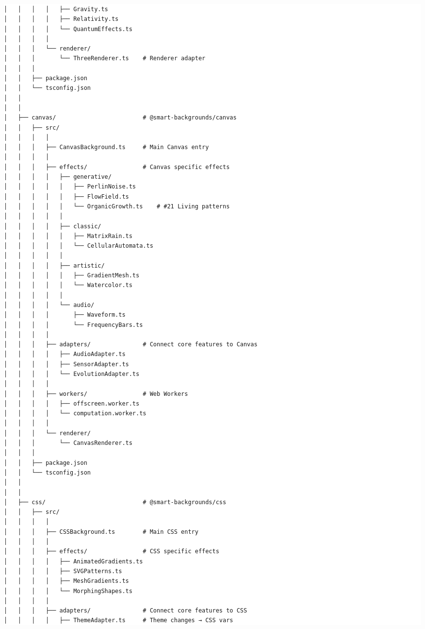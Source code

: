 ```
│   │   │   │   ├── Gravity.ts
│   │   │   │   ├── Relativity.ts
│   │   │   │   └── QuantumEffects.ts
│   │   │   │
│   │   │   └── renderer/
│   │   │       └── ThreeRenderer.ts    # Renderer adapter
│   │   │
│   │   ├── package.json
│   │   └── tsconfig.json
│   │
│   │
│   ├── canvas/                         # @smart-backgrounds/canvas
│   │   ├── src/
│   │   │   │
│   │   │   ├── CanvasBackground.ts     # Main Canvas entry
│   │   │   │
│   │   │   ├── effects/                # Canvas specific effects
│   │   │   │   ├── generative/
│   │   │   │   │   ├── PerlinNoise.ts
│   │   │   │   │   ├── FlowField.ts
│   │   │   │   │   └── OrganicGrowth.ts    # #21 Living patterns
│   │   │   │   │
│   │   │   │   ├── classic/
│   │   │   │   │   ├── MatrixRain.ts
│   │   │   │   │   └── CellularAutomata.ts
│   │   │   │   │
│   │   │   │   ├── artistic/
│   │   │   │   │   ├── GradientMesh.ts
│   │   │   │   │   └── Watercolor.ts
│   │   │   │   │
│   │   │   │   └── audio/
│   │   │   │       ├── Waveform.ts
│   │   │   │       └── FrequencyBars.ts
│   │   │   │
│   │   │   ├── adapters/               # Connect core features to Canvas
│   │   │   │   ├── AudioAdapter.ts
│   │   │   │   ├── SensorAdapter.ts
│   │   │   │   └── EvolutionAdapter.ts
│   │   │   │
│   │   │   ├── workers/                # Web Workers
│   │   │   │   ├── offscreen.worker.ts
│   │   │   │   └── computation.worker.ts
│   │   │   │
│   │   │   └── renderer/
│   │   │       └── CanvasRenderer.ts
│   │   │
│   │   ├── package.json
│   │   └── tsconfig.json
│   │
│   │
│   ├── css/                            # @smart-backgrounds/css
│   │   ├── src/
│   │   │   │
│   │   │   ├── CSSBackground.ts        # Main CSS entry
│   │   │   │
│   │   │   ├── effects/                # CSS specific effects
│   │   │   │   ├── AnimatedGradients.ts
│   │   │   │   ├── SVGPatterns.ts
│   │   │   │   ├── MeshGradients.ts
│   │   │   │   └── MorphingShapes.ts
│   │   │   │
│   │   │   ├── adapters/               # Connect core features to CSS
│   │   │   │   ├── ThemeAdapter.ts     # Theme changes → CSS vars
```